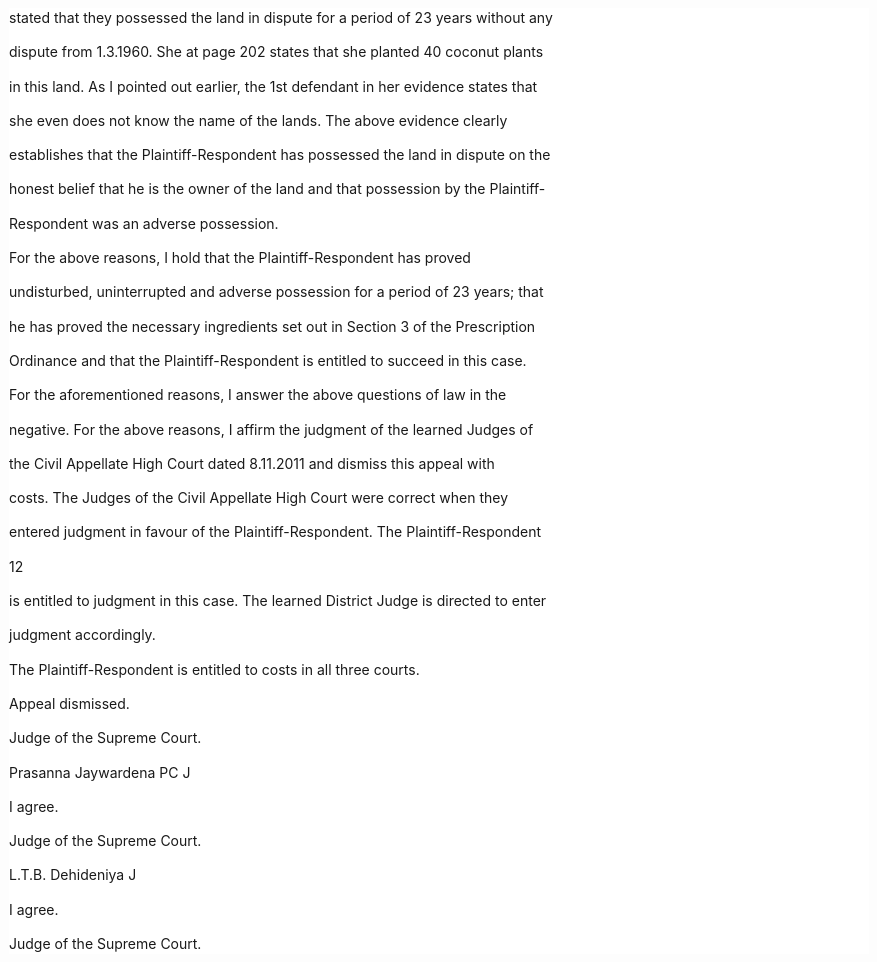 stated that they possessed the land in dispute for a period of 23 years without any

dispute from 1.3.1960. She at page 202 states that she planted 40 coconut plants

in this land. As I pointed out earlier, the 1st defendant in her evidence states that

she even does not know the name of the lands. The above evidence clearly

establishes that the Plaintiff-Respondent has possessed the land in dispute on the

honest belief that he is the owner of the land and that possession by the Plaintiff-

Respondent was an adverse possession.

For the above reasons, I hold that the Plaintiff-Respondent has proved

undisturbed, uninterrupted and adverse possession for a period of 23 years; that

he has proved the necessary ingredients set out in Section 3 of the Prescription

Ordinance and that the Plaintiff-Respondent is entitled to succeed in this case.

For the aforementioned reasons, I answer the above questions of law in the

negative. For the above reasons, I affirm the judgment of the learned Judges of

the Civil Appellate High Court dated 8.11.2011 and dismiss this appeal with

costs. The Judges of the Civil Appellate High Court were correct when they

entered judgment in favour of the Plaintiff-Respondent. The Plaintiff-Respondent

12

is entitled to judgment in this case. The learned District Judge is directed to enter

judgment accordingly.

The Plaintiff-Respondent is entitled to costs in all three courts.

Appeal dismissed.

Judge of the Supreme Court.

Prasanna Jaywardena PC J

I agree.

Judge of the Supreme Court.

L.T.B. Dehideniya J

I agree.

Judge of the Supreme Court.